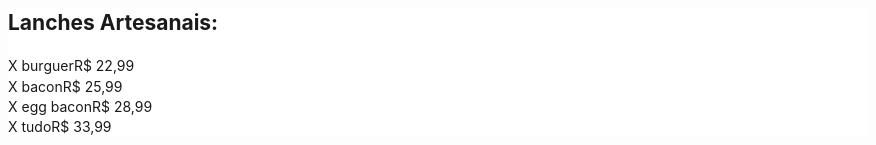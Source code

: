 <div class="menu-selection">
  <h2>Lanches Artesanais:</h2>
  
  <div class="item"><span>X burguer</span><span class="price">R$ 22,99</span></div>
  <div class="item"><span>X bacon</span><span class="price">R$ 25,99</span></div>
  <div class="item"><span>X egg bacon</span><span class="price">R$ 28,99</span></div>
  <div class="item"><span>X tudo</span><span class="price">R$ 33,99</span></div>
</div>
</body>
</html>
